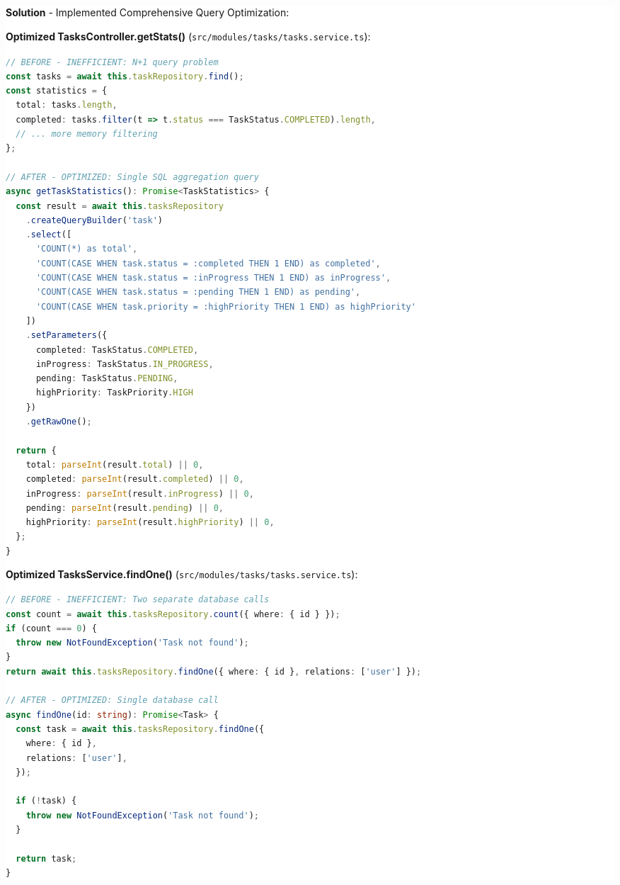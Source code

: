 **Solution** - Implemented Comprehensive Query Optimization:

**Optimized TasksController.getStats()** (`src/modules/tasks/tasks.service.ts`):
```typescript
// BEFORE - INEFFICIENT: N+1 query problem
const tasks = await this.taskRepository.find();
const statistics = {
  total: tasks.length,
  completed: tasks.filter(t => t.status === TaskStatus.COMPLETED).length,
  // ... more memory filtering
};

// AFTER - OPTIMIZED: Single SQL aggregation query
async getTaskStatistics(): Promise<TaskStatistics> {
  const result = await this.tasksRepository
    .createQueryBuilder('task')
    .select([
      'COUNT(*) as total',
      'COUNT(CASE WHEN task.status = :completed THEN 1 END) as completed',
      'COUNT(CASE WHEN task.status = :inProgress THEN 1 END) as inProgress',
      'COUNT(CASE WHEN task.status = :pending THEN 1 END) as pending',
      'COUNT(CASE WHEN task.priority = :highPriority THEN 1 END) as highPriority'
    ])
    .setParameters({
      completed: TaskStatus.COMPLETED,
      inProgress: TaskStatus.IN_PROGRESS,
      pending: TaskStatus.PENDING,
      highPriority: TaskPriority.HIGH
    })
    .getRawOne();

  return {
    total: parseInt(result.total) || 0,
    completed: parseInt(result.completed) || 0,
    inProgress: parseInt(result.inProgress) || 0,
    pending: parseInt(result.pending) || 0,
    highPriority: parseInt(result.highPriority) || 0,
  };
}
```

**Optimized TasksService.findOne()** (`src/modules/tasks/tasks.service.ts`):
```typescript
// BEFORE - INEFFICIENT: Two separate database calls
const count = await this.tasksRepository.count({ where: { id } });
if (count === 0) {
  throw new NotFoundException('Task not found');
}
return await this.tasksRepository.findOne({ where: { id }, relations: ['user'] });

// AFTER - OPTIMIZED: Single database call
async findOne(id: string): Promise<Task> {
  const task = await this.tasksRepository.findOne({
    where: { id },
    relations: ['user'],
  });

  if (!task) {
    throw new NotFoundException('Task not found');
  }

  return task;
}
```
